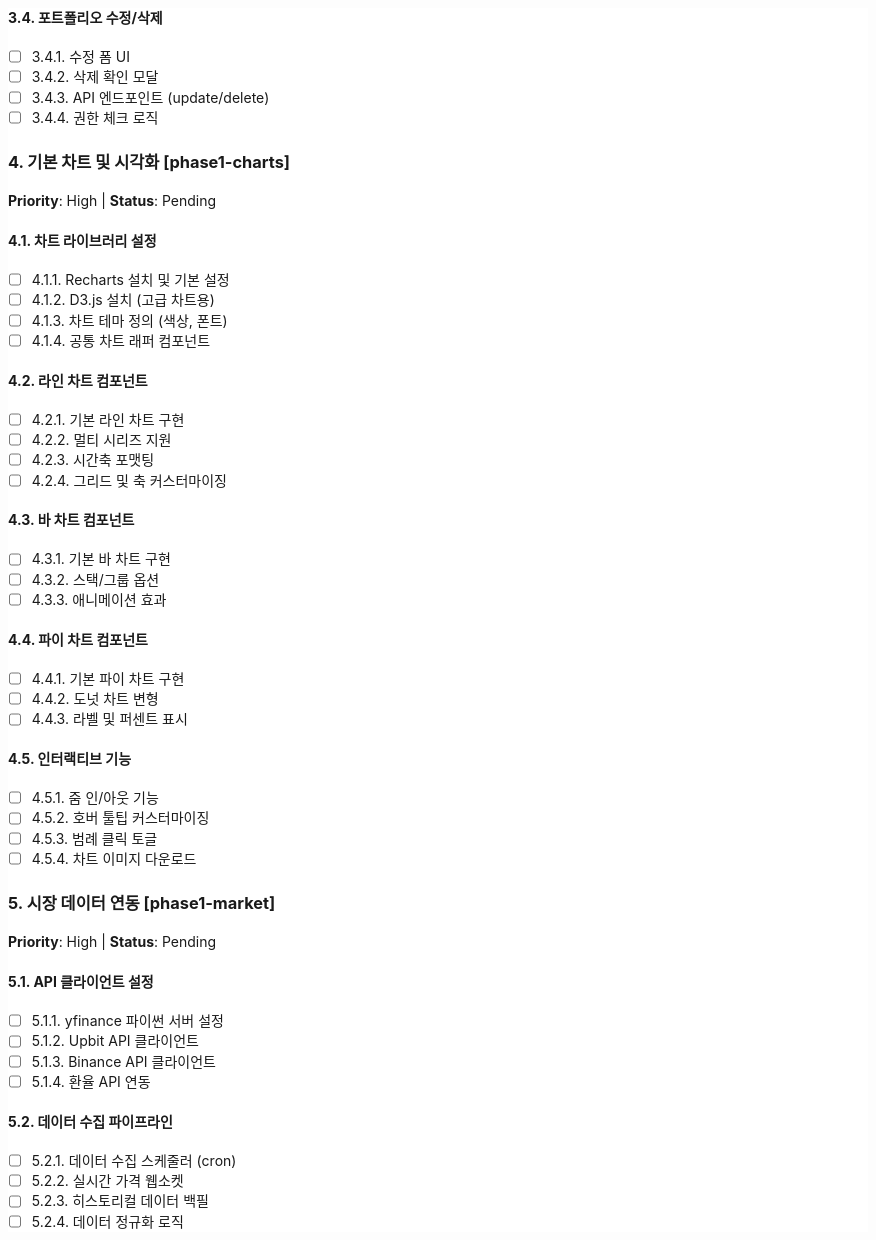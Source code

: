 #### 3.4. 포트폴리오 수정/삭제
- [ ] 3.4.1. 수정 폼 UI
- [ ] 3.4.2. 삭제 확인 모달
- [ ] 3.4.3. API 엔드포인트 (update/delete)
- [ ] 3.4.4. 권한 체크 로직

### 4. 기본 차트 및 시각화 [phase1-charts]
**Priority**: High | **Status**: Pending

#### 4.1. 차트 라이브러리 설정
- [ ] 4.1.1. Recharts 설치 및 기본 설정
- [ ] 4.1.2. D3.js 설치 (고급 차트용)
- [ ] 4.1.3. 차트 테마 정의 (색상, 폰트)
- [ ] 4.1.4. 공통 차트 래퍼 컴포넌트

#### 4.2. 라인 차트 컴포넌트
- [ ] 4.2.1. 기본 라인 차트 구현
- [ ] 4.2.2. 멀티 시리즈 지원
- [ ] 4.2.3. 시간축 포맷팅
- [ ] 4.2.4. 그리드 및 축 커스터마이징

#### 4.3. 바 차트 컴포넌트
- [ ] 4.3.1. 기본 바 차트 구현
- [ ] 4.3.2. 스택/그룹 옵션
- [ ] 4.3.3. 애니메이션 효과

#### 4.4. 파이 차트 컴포넌트
- [ ] 4.4.1. 기본 파이 차트 구현
- [ ] 4.4.2. 도넛 차트 변형
- [ ] 4.4.3. 라벨 및 퍼센트 표시

#### 4.5. 인터랙티브 기능
- [ ] 4.5.1. 줌 인/아웃 기능
- [ ] 4.5.2. 호버 툴팁 커스터마이징
- [ ] 4.5.3. 범례 클릭 토글
- [ ] 4.5.4. 차트 이미지 다운로드

### 5. 시장 데이터 연동 [phase1-market]
**Priority**: High | **Status**: Pending

#### 5.1. API 클라이언트 설정
- [ ] 5.1.1. yfinance 파이썬 서버 설정
- [ ] 5.1.2. Upbit API 클라이언트
- [ ] 5.1.3. Binance API 클라이언트
- [ ] 5.1.4. 환율 API 연동

#### 5.2. 데이터 수집 파이프라인
- [ ] 5.2.1. 데이터 수집 스케줄러 (cron)
- [ ] 5.2.2. 실시간 가격 웹소켓
- [ ] 5.2.3. 히스토리컬 데이터 백필
- [ ] 5.2.4. 데이터 정규화 로직
